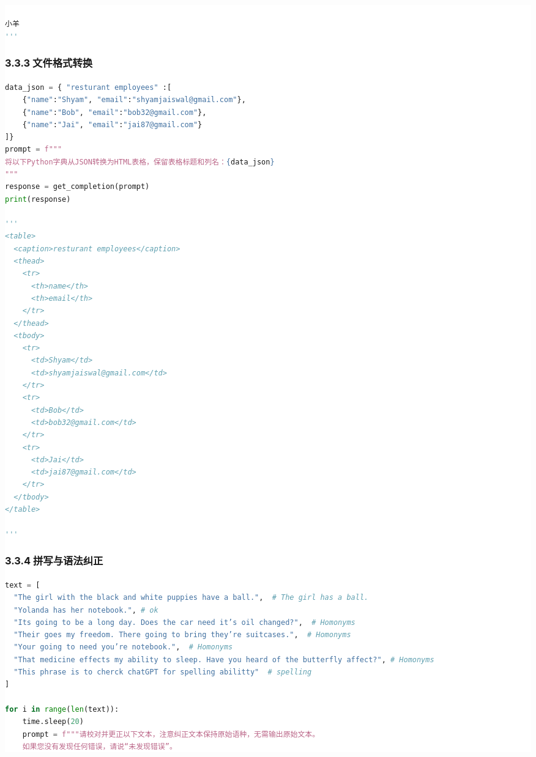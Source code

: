 ```python

小羊
'''
```

### 3.3.3 文件格式转换

```python
data_json = { "resturant employees" :[ 
    {"name":"Shyam", "email":"shyamjaiswal@gmail.com"},
    {"name":"Bob", "email":"bob32@gmail.com"},
    {"name":"Jai", "email":"jai87@gmail.com"}
]}
prompt = f"""
将以下Python字典从JSON转换为HTML表格，保留表格标题和列名：{data_json}
"""
response = get_completion(prompt)
print(response)

'''
<table>
  <caption>resturant employees</caption>
  <thead>
    <tr>
      <th>name</th>
      <th>email</th>
    </tr>
  </thead>
  <tbody>
    <tr>
      <td>Shyam</td>
      <td>shyamjaiswal@gmail.com</td>
    </tr>
    <tr>
      <td>Bob</td>
      <td>bob32@gmail.com</td>
    </tr>
    <tr>
      <td>Jai</td>
      <td>jai87@gmail.com</td>
    </tr>
  </tbody>
</table>

'''
```

### 3.3.4 拼写与语法纠正

```python
text = [ 
  "The girl with the black and white puppies have a ball.",  # The girl has a ball.
  "Yolanda has her notebook.", # ok
  "Its going to be a long day. Does the car need it’s oil changed?",  # Homonyms
  "Their goes my freedom. There going to bring they’re suitcases.",  # Homonyms
  "Your going to need you’re notebook.",  # Homonyms
  "That medicine effects my ability to sleep. Have you heard of the butterfly affect?", # Homonyms
  "This phrase is to cherck chatGPT for spelling abilitty"  # spelling
]

for i in range(len(text)):
    time.sleep(20)
    prompt = f"""请校对并更正以下文本，注意纠正文本保持原始语种，无需输出原始文本。
    如果您没有发现任何错误，请说“未发现错误”。
```